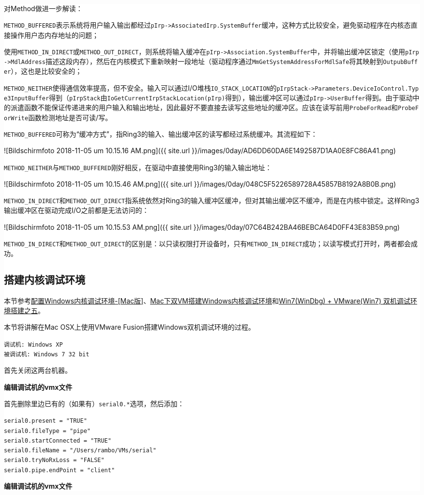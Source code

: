 对Method做进一步解读：

`METHOD_BUFFERED`表示系统将用户输入输出都经过`pIrp->AssociatedIrp.SystemBuffer`缓冲，这种方式比较安全，避免驱动程序在内核态直接操作用户态内存地址的问题；

使用`METHOD_IN_DIRECT`或`METHOD_OUT_DIRECT`，则系统将输入缓冲在`pIrp->Association.SystemBuffer`中，并将输出缓冲区锁定（使用`pIrp->MdlAddress`描述这段内存），然后在内核模式下重新映射一段地址（驱动程序通过`MmGetSystemAddressForMdlSafe`将其映射到`OutpubBuffer`），这也是比较安全的；

`METHOD_NEITHER`使得通信效率提高，但不安全。输入可以通过I/O堆栈`IO_STACK_LOCATION`的`pIrpStack->Parameters.DeviceIoControl.Type3InputBuffer`得到（`pIrpStack`由`IoGetCurrentIrpStackLocation(pIrp)`得到），输出缓冲区可以通过`pIrp->UserBuffer`得到。由于驱动中的派遣函数不能保证传递进来的用户输入和输出地址，因此最好不要直接去读写这些地址的缓冲区。应该在读写前用`ProbeForRead`和`ProbeForWrite`函数检测地址是否可读/写。

`METHOD_BUFFERED`可称为“缓冲方式”，指Ring3的输入、输出缓冲区的读写都经过系统缓冲。其流程如下：

![Bildschirmfoto 2018-11-05 um 10.15.16 AM.png]({{ site.url }}/images/0day/AD6DD60DA6E1492587D1AA0E8FC86A41.png)

`METHOD_NEITHER`与`METHOD_BUFFERED`刚好相反，在驱动中直接使用Ring3的输入输出地址：

![Bildschirmfoto 2018-11-05 um 10.15.46 AM.png]({{ site.url }}/images/0day/048C5F5226589728A45857B8192A8B0B.png)

`METHOD_IN_DIRECT`和`METHOD_OUT_DIRECT`指系统依然对Ring3的输入缓冲区缓冲，但对其输出缓冲区不缓冲，而是在内核中锁定。这样Ring3输出缓冲区在驱动完成I/O之前都是无法访问的：

![Bildschirmfoto 2018-11-05 um 10.15.53 AM.png]({{ site.url }}/images/0day/07C64B242BA46BEBCA64D0FF43E83B59.png)

`METHOD_IN_DIRECT`和`METHOD_OUT_DIRECT`的区别是：以只读权限打开设备时，只有`METHOD_IN_DIRECT`成功；以读写模式打开时，两者都会成功。

## 搭建内核调试环境

本节参考[配置Windows内核调试环境-[Mac版]](https://bbs.pediy.com/thread-222660.htm)、[Mac下双VM搭建Windows内核调试环境](https://amliaw4.github.io/2018/09/16/windows-kernel-debug-settings/)和[Win7(WinDbg) + VMware(Win7) 双机调试环境搭建之五](https://blog.csdn.net/one_in_one/article/details/51767007)。

本节将讲解在Mac OSX上使用VMware Fusion搭建Windows双机调试环境的过程。

```
调试机: Windows XP
被调试机: Windows 7 32 bit
```

首先关闭这两台机器。

**编辑调试机的vmx文件**

首先删除里边已有的（如果有）`serial0.*`选项，然后添加：

```
serial0.present = "TRUE"
serial0.fileType = "pipe"
serial0.startConnected = "TRUE"
serial0.fileName = "/Users/rambo/VMs/serial"
serial0.tryNoRxLoss = "FALSE"
serial0.pipe.endPoint = "client"
```

**编辑调试机的vmx文件**
